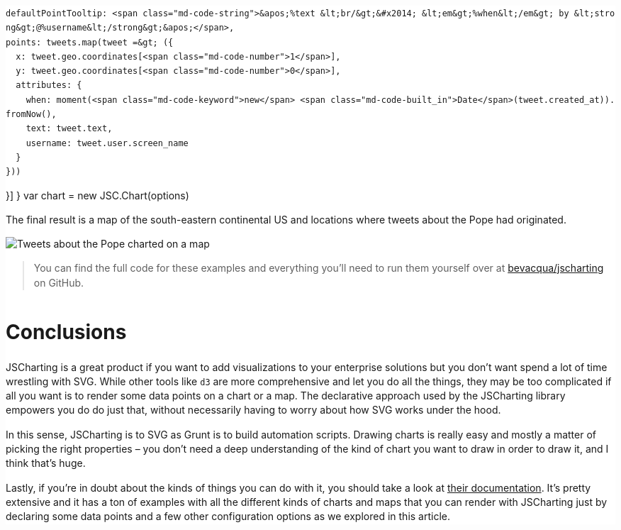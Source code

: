     defaultPointTooltip: <span class="md-code-string">&apos;%text &lt;br/&gt;&#x2014; &lt;em&gt;%when&lt;/em&gt; by &lt;strong&gt;@%username&lt;/strong&gt;&apos;</span>,
    points: tweets.map(tweet =&gt; ({
      x: tweet.geo.coordinates[<span class="md-code-number">1</span>],
      y: tweet.geo.coordinates[<span class="md-code-number">0</span>],
      attributes: {
        when: moment(<span class="md-code-keyword">new</span> <span class="md-code-built_in">Date</span>(tweet.created_at)).fromNow(),
        text: tweet.text,
        username: tweet.user.screen_name
      }
    }))
  }]
}
<span class="md-code-keyword">var</span> chart = <span class="md-code-keyword">new</span> JSC.Chart(options)
</code></pre> <p>The final result is a map of the south-eastern continental US and locations where tweets about the Pope had originated.</p> <p><img alt="Tweets about the Pope charted on a map" class="" src="https://i.imgur.com/VgsoF9q.png"></p> <blockquote> <p>You can find the full code for these examples and everything you&#x2019;ll need to run them yourself over at <a href="https://github.com/bevacqua/jscharting" target="_blank" aria-label="bevacqua/jscharting on GitHub">bevacqua/jscharting</a> on GitHub.</p> </blockquote> <h1 id="conclusions">Conclusions</h1> <p>JSCharting is a great product if you want to add visualizations to your enterprise solutions but you don&#x2019;t want spend a lot of time wrestling with SVG. While other tools like <code class="md-code md-code-inline">d3</code> are more comprehensive and let you do all the things, they may be too complicated if all you want is to render some data points on a chart or a map. The declarative approach used by the JSCharting library empowers you do do just that, without necessarily having to worry about how SVG works under the hood.</p> <p>In this sense, JSCharting is to SVG as Grunt is to build automation scripts. Drawing charts is really easy and mostly a matter of picking the right properties &#x2013; you don&#x2019;t need a deep understanding of the kind of chart you want to draw in order to draw it, and I think that&#x2019;s huge.</p> <p>Lastly, if you&#x2019;re in doubt about the kinds of things you can do with it, you should take a look at <a href="http://jscharting.com/documentation" target="_blank" aria-label="JSCharting Documentation">their documentation</a>. It&#x2019;s pretty extensive and it has a ton of examples with all the different kinds of charts and maps that you can render with JSCharting just by declaring some data points and a few other configuration options as we explored in this article.</p></div>
